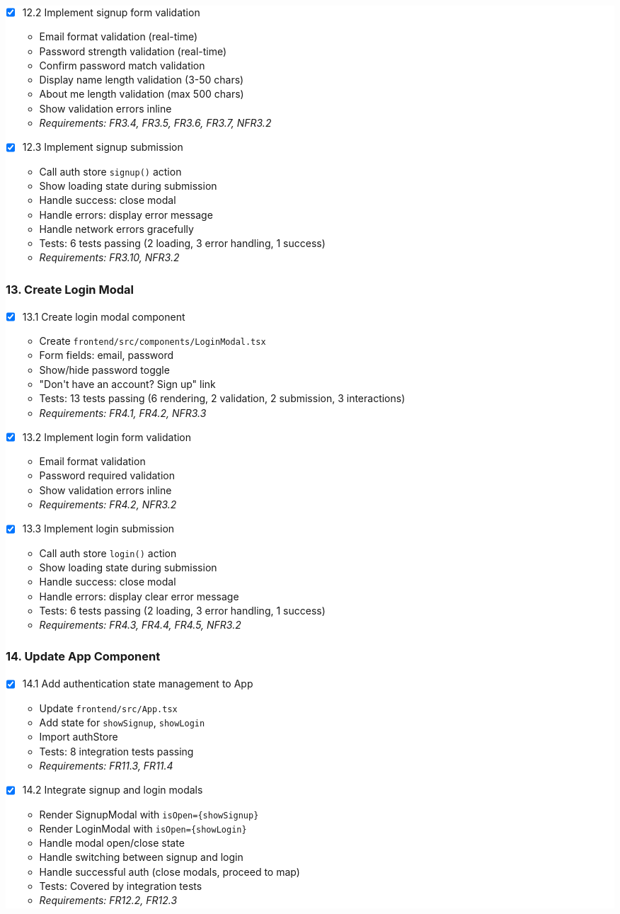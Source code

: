 - [x] 12.2 Implement signup form validation
  - Email format validation (real-time)
  - Password strength validation (real-time)
  - Confirm password match validation
  - Display name length validation (3-50 chars)
  - About me length validation (max 500 chars)
  - Show validation errors inline
  - _Requirements: FR3.4, FR3.5, FR3.6, FR3.7, NFR3.2_

- [x] 12.3 Implement signup submission
  - Call auth store `signup()` action
  - Show loading state during submission
  - Handle success: close modal
  - Handle errors: display error message
  - Handle network errors gracefully
  - Tests: 6 tests passing (2 loading, 3 error handling, 1 success)
  - _Requirements: FR3.10, NFR3.2_

### 13. Create Login Modal
- [x] 13.1 Create login modal component
  - Create `frontend/src/components/LoginModal.tsx`
  - Form fields: email, password
  - Show/hide password toggle
  - "Don't have an account? Sign up" link
  - Tests: 13 tests passing (6 rendering, 2 validation, 2 submission, 3 interactions)
  - _Requirements: FR4.1, FR4.2, NFR3.3_

- [x] 13.2 Implement login form validation
  - Email format validation
  - Password required validation
  - Show validation errors inline
  - _Requirements: FR4.2, NFR3.2_

- [x] 13.3 Implement login submission
  - Call auth store `login()` action
  - Show loading state during submission
  - Handle success: close modal
  - Handle errors: display clear error message
  - Tests: 6 tests passing (2 loading, 3 error handling, 1 success)
  - _Requirements: FR4.3, FR4.4, FR4.5, NFR3.2_

### 14. Update App Component
- [x] 14.1 Add authentication state management to App
  - Update `frontend/src/App.tsx`
  - Add state for `showSignup`, `showLogin`
  - Import authStore
  - Tests: 8 integration tests passing
  - _Requirements: FR11.3, FR11.4_

- [x] 14.2 Integrate signup and login modals
  - Render SignupModal with `isOpen={showSignup}`
  - Render LoginModal with `isOpen={showLogin}`
  - Handle modal open/close state
  - Handle switching between signup and login
  - Handle successful auth (close modals, proceed to map)
  - Tests: Covered by integration tests
  - _Requirements: FR12.2, FR12.3_

